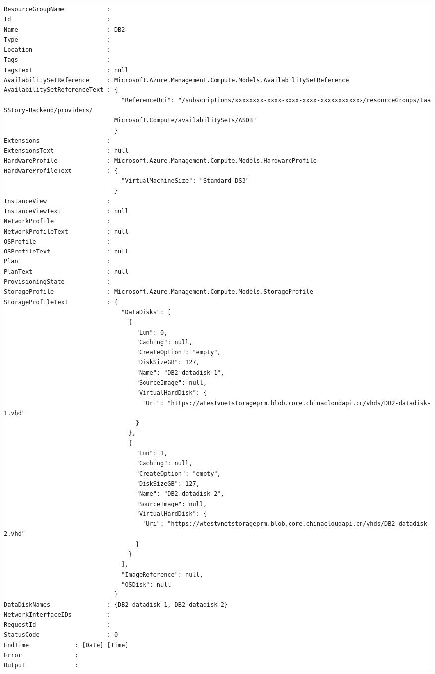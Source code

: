     ResourceGroupName            :
    Id                           :
    Name                         : DB2
    Type                         :
    Location                     :
    Tags                         :
    TagsText                     : null
    AvailabilitySetReference     : Microsoft.Azure.Management.Compute.Models.AvailabilitySetReference
    AvailabilitySetReferenceText : {
                                     "ReferenceUri": "/subscriptions/xxxxxxxx-xxxx-xxxx-xxxx-xxxxxxxxxxxx/resourceGroups/IaaSStory-Backend/providers/
                                   Microsoft.Compute/availabilitySets/ASDB"
                                   }
    Extensions                   :
    ExtensionsText               : null
    HardwareProfile              : Microsoft.Azure.Management.Compute.Models.HardwareProfile
    HardwareProfileText          : {
                                     "VirtualMachineSize": "Standard_DS3"
                                   }
    InstanceView                 :
    InstanceViewText             : null
    NetworkProfile               :
    NetworkProfileText           : null
    OSProfile                    :
    OSProfileText                : null
    Plan                         :
    PlanText                     : null
    ProvisioningState            :
    StorageProfile               : Microsoft.Azure.Management.Compute.Models.StorageProfile
    StorageProfileText           : {
                                     "DataDisks": [
                                       {
                                         "Lun": 0,
                                         "Caching": null,
                                         "CreateOption": "empty",
                                         "DiskSizeGB": 127,
                                         "Name": "DB2-datadisk-1",
                                         "SourceImage": null,
                                         "VirtualHardDisk": {
                                           "Uri": "https://wtestvnetstorageprm.blob.core.chinacloudapi.cn/vhds/DB2-datadisk-1.vhd"
                                         }
                                       },
                                       {
                                         "Lun": 1,
                                         "Caching": null,
                                         "CreateOption": "empty",
                                         "DiskSizeGB": 127,
                                         "Name": "DB2-datadisk-2",
                                         "SourceImage": null,
                                         "VirtualHardDisk": {
                                           "Uri": "https://wtestvnetstorageprm.blob.core.chinacloudapi.cn/vhds/DB2-datadisk-2.vhd"
                                         }
                                       }
                                     ],
                                     "ImageReference": null,
                                     "OSDisk": null
                                   }
    DataDiskNames                : {DB2-datadisk-1, DB2-datadisk-2}
    NetworkInterfaceIDs          :
    RequestId                    :
    StatusCode                   : 0
    EndTime             : [Date] [Time]
    Error               :
    Output              :